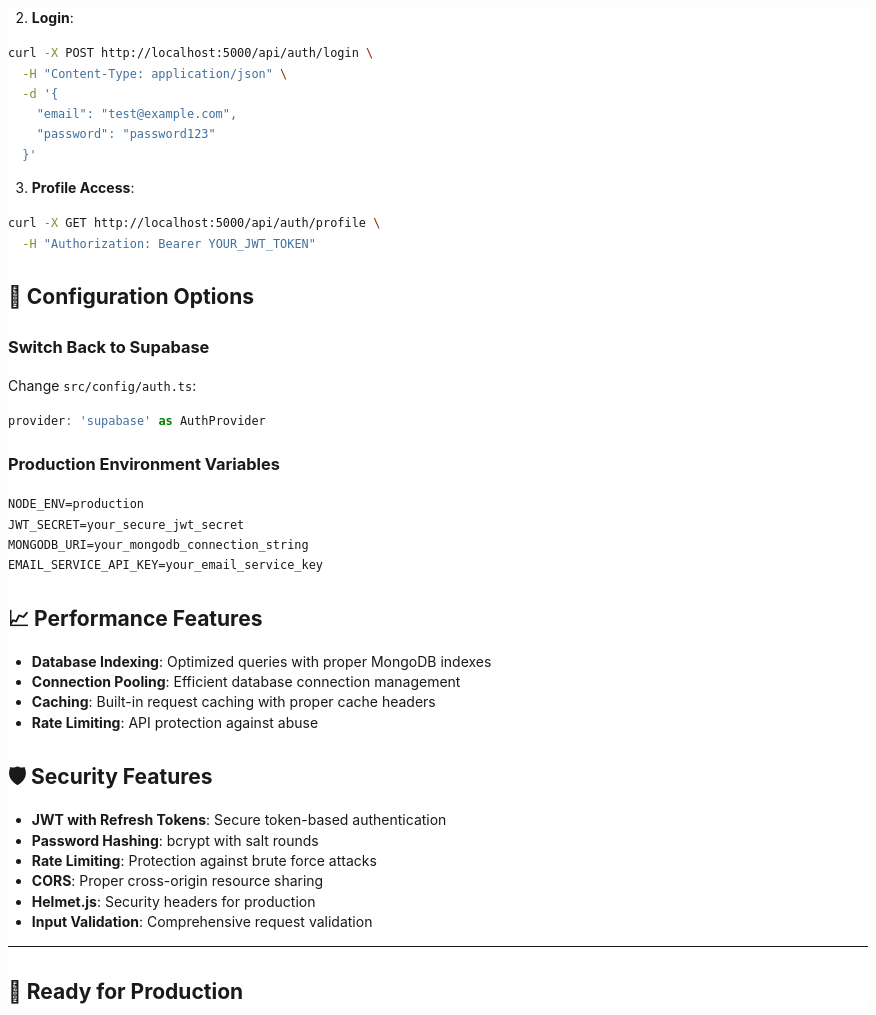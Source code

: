 2. **Login**:
```bash
curl -X POST http://localhost:5000/api/auth/login \
  -H "Content-Type: application/json" \
  -d '{
    "email": "test@example.com",
    "password": "password123"
  }'
```

3. **Profile Access**:
```bash
curl -X GET http://localhost:5000/api/auth/profile \
  -H "Authorization: Bearer YOUR_JWT_TOKEN"
```

## 🔧 Configuration Options

### Switch Back to Supabase
Change `src/config/auth.ts`:
```typescript
provider: 'supabase' as AuthProvider
```

### Production Environment Variables
```env
NODE_ENV=production
JWT_SECRET=your_secure_jwt_secret
MONGODB_URI=your_mongodb_connection_string
EMAIL_SERVICE_API_KEY=your_email_service_key
```

## 📈 Performance Features

- **Database Indexing**: Optimized queries with proper MongoDB indexes
- **Connection Pooling**: Efficient database connection management
- **Caching**: Built-in request caching with proper cache headers
- **Rate Limiting**: API protection against abuse

## 🛡️ Security Features

- **JWT with Refresh Tokens**: Secure token-based authentication
- **Password Hashing**: bcrypt with salt rounds
- **Rate Limiting**: Protection against brute force attacks
- **CORS**: Proper cross-origin resource sharing
- **Helmet.js**: Security headers for production
- **Input Validation**: Comprehensive request validation

---

## 🎯 Ready for Production
